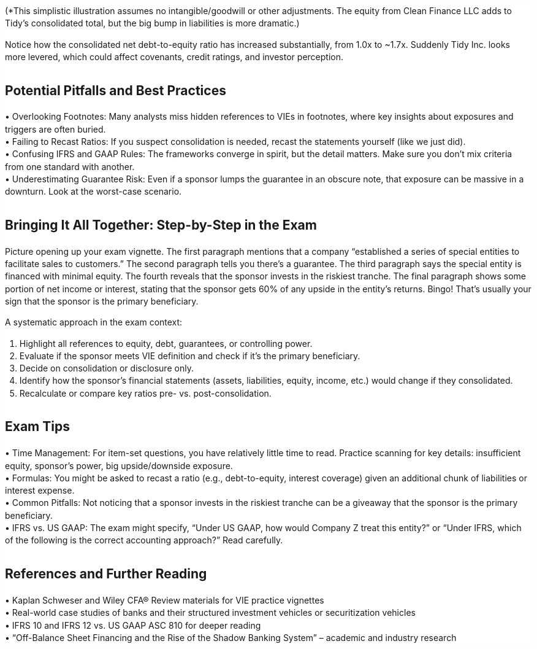 (*This simplistic illustration assumes no intangible/goodwill or other adjustments. The equity from Clean Finance LLC adds to Tidy’s consolidated total, but the big bump in liabilities is more dramatic.)

Notice how the consolidated net debt-to-equity ratio has increased substantially, from 1.0x to ~1.7x. Suddenly Tidy Inc. looks more levered, which could affect covenants, credit ratings, and investor perception.

## Potential Pitfalls and Best Practices

• Overlooking Footnotes: Many analysts miss hidden references to VIEs in footnotes, where key insights about exposures and triggers are often buried.  
• Failing to Recast Ratios: If you suspect consolidation is needed, recast the statements yourself (like we just did).  
• Confusing IFRS and GAAP Rules: The frameworks converge in spirit, but the detail matters. Make sure you don’t mix criteria from one standard with another.  
• Underestimating Guarantee Risk: Even if a sponsor lumps the guarantee in an obscure note, that exposure can be massive in a downturn. Look at the worst-case scenario.

## Bringing It All Together: Step-by-Step in the Exam

Picture opening up your exam vignette. The first paragraph mentions that a company “established a series of special entities to facilitate sales to customers.” The second paragraph tells you there’s a guarantee. The third paragraph says the special entity is financed with minimal equity. The fourth reveals that the sponsor invests in the riskiest tranche. The final paragraph shows some portion of net income or interest, stating that the sponsor gets 60% of any upside in the entity’s returns. Bingo! That’s usually your sign that the sponsor is the primary beneficiary.

A systematic approach in the exam context:

1. Highlight all references to equity, debt, guarantees, or controlling power.
2. Evaluate if the sponsor meets VIE definition and check if it’s the primary beneficiary.  
3. Decide on consolidation or disclosure only.  
4. Identify how the sponsor’s financial statements (assets, liabilities, equity, income, etc.) would change if they consolidated.  
5. Recalculate or compare key ratios pre- vs. post-consolidation.  

## Exam Tips

• Time Management: For item-set questions, you have relatively little time to read. Practice scanning for key details: insufficient equity, sponsor’s power, big upside/downside exposure.  
• Formulas: You might be asked to recast a ratio (e.g., debt-to-equity, interest coverage) given an additional chunk of liabilities or interest expense.  
• Common Pitfalls: Not noticing that a sponsor invests in the riskiest tranche can be a giveaway that the sponsor is the primary beneficiary.  
• IFRS vs. US GAAP: The exam might specify, “Under US GAAP, how would Company Z treat this entity?” or “Under IFRS, which of the following is the correct accounting approach?” Read carefully.

## References and Further Reading

• Kaplan Schweser and Wiley CFA® Review materials for VIE practice vignettes  
• Real-world case studies of banks and their structured investment vehicles or securitization vehicles  
• IFRS 10 and IFRS 12 vs. US GAAP ASC 810 for deeper reading  
• “Off-Balance Sheet Financing and the Rise of the Shadow Banking System” – academic and industry research  
